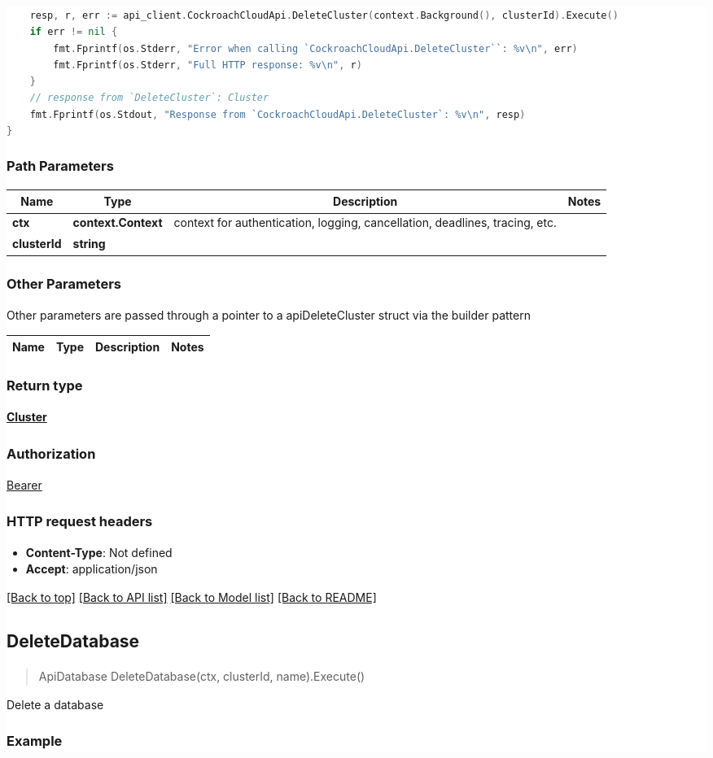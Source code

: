 ```go
    resp, r, err := api_client.CockroachCloudApi.DeleteCluster(context.Background(), clusterId).Execute()
    if err != nil {
        fmt.Fprintf(os.Stderr, "Error when calling `CockroachCloudApi.DeleteCluster``: %v\n", err)
        fmt.Fprintf(os.Stderr, "Full HTTP response: %v\n", r)
    }
    // response from `DeleteCluster`: Cluster
    fmt.Fprintf(os.Stdout, "Response from `CockroachCloudApi.DeleteCluster`: %v\n", resp)
}
```

### Path Parameters


Name | Type | Description  | Notes
------------- | ------------- | ------------- | -------------
**ctx** | **context.Context** | context for authentication, logging, cancellation, deadlines, tracing, etc.
**clusterId** | **string** |  | 

### Other Parameters

Other parameters are passed through a pointer to a apiDeleteCluster struct via the builder pattern


Name | Type | Description  | Notes
------------- | ------------- | ------------- | -------------


### Return type

[**Cluster**](Cluster.md)

### Authorization

[Bearer](../README.md#Bearer)

### HTTP request headers

- **Content-Type**: Not defined
- **Accept**: application/json

[[Back to top]](#) [[Back to API list]](../README.md#documentation-for-api-endpoints)
[[Back to Model list]](../README.md#documentation-for-models)
[[Back to README]](../README.md)


## DeleteDatabase

> ApiDatabase DeleteDatabase(ctx, clusterId, name).Execute()

Delete a database

### Example
